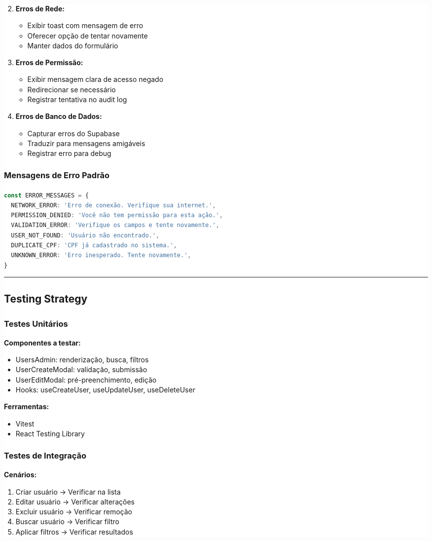 2. **Erros de Rede:**
   - Exibir toast com mensagem de erro
   - Oferecer opção de tentar novamente
   - Manter dados do formulário

3. **Erros de Permissão:**
   - Exibir mensagem clara de acesso negado
   - Redirecionar se necessário
   - Registrar tentativa no audit log

4. **Erros de Banco de Dados:**
   - Capturar erros do Supabase
   - Traduzir para mensagens amigáveis
   - Registrar erro para debug

### Mensagens de Erro Padrão

```typescript
const ERROR_MESSAGES = {
  NETWORK_ERROR: 'Erro de conexão. Verifique sua internet.',
  PERMISSION_DENIED: 'Você não tem permissão para esta ação.',
  VALIDATION_ERROR: 'Verifique os campos e tente novamente.',
  USER_NOT_FOUND: 'Usuário não encontrado.',
  DUPLICATE_CPF: 'CPF já cadastrado no sistema.',
  UNKNOWN_ERROR: 'Erro inesperado. Tente novamente.',
}
```

---

## Testing Strategy

### Testes Unitários

**Componentes a testar:**
- UsersAdmin: renderização, busca, filtros
- UserCreateModal: validação, submissão
- UserEditModal: pré-preenchimento, edição
- Hooks: useCreateUser, useUpdateUser, useDeleteUser

**Ferramentas:**
- Vitest
- React Testing Library

### Testes de Integração

**Cenários:**
1. Criar usuário → Verificar na lista
2. Editar usuário → Verificar alterações
3. Excluir usuário → Verificar remoção
4. Buscar usuário → Verificar filtro
5. Aplicar filtros → Verificar resultados

